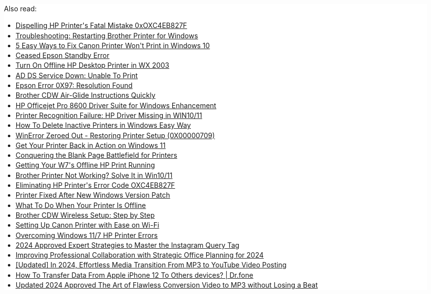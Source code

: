 

<span class="atpl-alsoreadstyle">Also read:</span>
<div><ul>
<li><a href="https://printer-issues.techidaily.com/dispelling-hp-printers-fatal-mistake-0xoxc4eb827f/"><u>Dispelling HP Printer's Fatal Mistake 0xOXC4EB827F</u></a></li>
<li><a href="https://printer-issues.techidaily.com/troubleshooting-restarting-brother-printer-for-windows/"><u>Troubleshooting: Restarting Brother Printer for Windows</u></a></li>
<li><a href="https://printer-issues.techidaily.com/5-easy-ways-to-fix-canon-printer-wont-print-in-windows-10/"><u>5 Easy Ways to Fix Canon Printer Won't Print in Windows 10</u></a></li>
<li><a href="https://printer-issues.techidaily.com/ceased-epson-standby-error/"><u>Ceased Epson Standby Error</u></a></li>
<li><a href="https://printer-issues.techidaily.com/turn-on-offline-hp-desktop-printer-in-wx-2003/"><u>Turn On Offline HP Desktop Printer in WX 2003</u></a></li>
<li><a href="https://printer-issues.techidaily.com/ad-ds-service-down-unable-to-print/"><u>AD DS Service Down: Unable To Print</u></a></li>
<li><a href="https://printer-issues.techidaily.com/epson-error-0x97-resolution-found/"><u>Epson Error 0X97: Resolution Found</u></a></li>
<li><a href="https://printer-issues.techidaily.com/brother-cdw-air-glide-instructions-quickly/"><u>Brother CDW Air-Glide Instructions Quickly</u></a></li>
<li><a href="https://printer-issues.techidaily.com/hp-officejet-pro-8600-driver-suite-for-windows-enhancement/"><u>HP Officejet Pro 8600 Driver Suite for Windows Enhancement</u></a></li>
<li><a href="https://printer-issues.techidaily.com/printer-recognition-failure-hp-driver-missing-in-win1011/"><u>Printer Recognition Failure: HP Driver Missing in WIN10/11</u></a></li>
<li><a href="https://printer-issues.techidaily.com/how-to-delete-inactive-printers-in-windows-easy-way/"><u>How To Delete Inactive Printers in Windows Easy Way</u></a></li>
<li><a href="https://printer-issues.techidaily.com/winerror-zeroed-out-restoring-printer-setup-0x00000709/"><u>WinError Zeroed Out - Restoring Printer Setup (0X00000709)</u></a></li>
<li><a href="https://printer-issues.techidaily.com/get-your-printer-back-in-action-on-windows-11/"><u>Get Your Printer Back in Action on Windows 11</u></a></li>
<li><a href="https://printer-issues.techidaily.com/conquering-the-blank-page-battlefield-for-printers/"><u>Conquering the Blank Page Battlefield for Printers</u></a></li>
<li><a href="https://printer-issues.techidaily.com/getting-your-w7s-offline-hp-print-running/"><u>Getting Your W7's Offline HP Print Running</u></a></li>
<li><a href="https://printer-issues.techidaily.com/brother-printer-not-working-solve-it-in-win1011/"><u>Brother Printer Not Working? Solve It in Win10/11</u></a></li>
<li><a href="https://printer-issues.techidaily.com/eliminating-hp-printers-error-code-oxc4eb827f/"><u>Eliminating HP Printer's Error Code OXC4EB827F</u></a></li>
<li><a href="https://printer-issues.techidaily.com/printer-fixed-after-new-windows-version-patch/"><u>Printer Fixed After New Windows Version Patch</u></a></li>
<li><a href="https://printer-issues.techidaily.com/what-to-do-when-your-printer-is-offline/"><u>What To Do When Your Printer Is Offline</u></a></li>
<li><a href="https://printer-issues.techidaily.com/brother-cdw-wireless-setup-step-by-step/"><u>Brother CDW Wireless Setup: Step by Step</u></a></li>
<li><a href="https://printer-issues.techidaily.com/setting-up-canon-printer-with-ease-on-wi-fi/"><u>Setting Up Canon Printer with Ease on Wi-Fi</u></a></li>
<li><a href="https://printer-issues.techidaily.com/overcoming-windows-117-hp-printer-errors/"><u>Overcoming Windows 11/7 HP Printer Errors</u></a></li>
<li><a href="https://instagram-clips.techidaily.com/2024-approved-expert-strategies-to-master-the-instagram-query-tag/"><u>2024 Approved  Expert Strategies to Master the Instagram Query Tag</u></a></li>
<li><a href="https://fox-helps.techidaily.com/improving-professional-collaboration-with-strategic-office-planning-for-2024/"><u>Improving Professional Collaboration with Strategic Office Planning for 2024</u></a></li>
<li><a href="https://facebook-video-footage.techidaily.com/updated-in-2024-effortless-media-transition-from-mp3-to-youtube-video-posting/"><u>[Updated] In 2024, Effortless Media Transition  From MP3 to YouTube Video Posting</u></a></li>
<li><a href="https://techidaily.com/how-to-transfer-data-from-apple-iphone-12-to-others-devices-drfone-by-drfone-transfer-data-from-ios-transfer-data-from-ios/"><u>How To Transfer Data From Apple iPhone 12 To Others devices? | Dr.fone</u></a></li>
<li><a href="https://ai-driven-video-production.techidaily.com/updated-2024-approved-the-art-of-flawless-conversion-video-to-mp3-without-losing-a-beat/"><u>Updated 2024 Approved The Art of Flawless Conversion Video to MP3 without Losing a Beat</u></a></li>